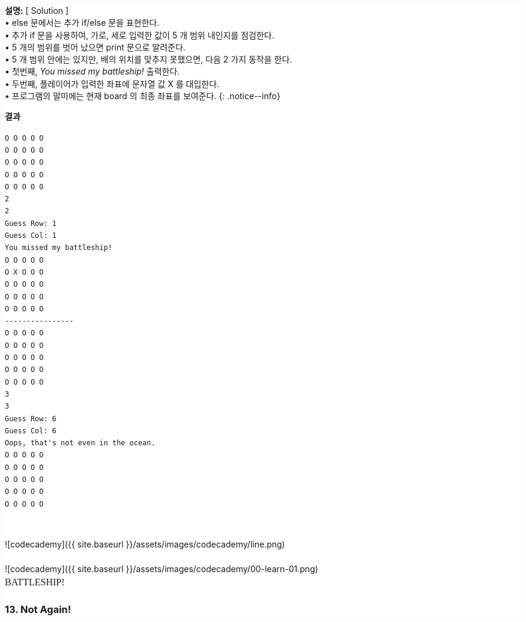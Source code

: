 **설명:** [ Solution ]          
• else 문에서는 추가 if/else 문을 표현한다.    
• 추가 if 문을 사용하여, 가로, 세로 입력한 값이 5 개 범위 내인지를 점검한다.    
• 5 개의 범위를 벗어 났으면 print 문으로 알려준다.    
• 5 개 범위 안에는 있지만, 배의 위치를 맞추지 못했으면, 다음 2 가지 동작을 한다.    
• 첫번째, *You missed my battleship!* 출력한다.    
• 두번째, 플레이어가 입력한 좌표에 문자열 값 X 를 대입한다.     
• 프로그램의 말미에는 현재 board 의 최종 좌표를 보여준다.
{: .notice--info}



**결과** 
``` 
O O O O O
O O O O O
O O O O O
O O O O O
O O O O O
2
2
Guess Row: 1
Guess Col: 1
You missed my battleship!
O O O O O
O X O O O
O O O O O
O O O O O
O O O O O
----------------
O O O O O
O O O O O
O O O O O
O O O O O
O O O O O
3
3
Guess Row: 6
Guess Col: 6
Oops, that's not even in the ocean.
O O O O O
O O O O O
O O O O O
O O O O O
O O O O O
```    
<p style="page-break-before: always;"></p>
<br>

![codecademy]({{ site.baseurl }}/assets/images/codecademy/line.png)    
<br>
![codecademy]({{ site.baseurl }}/assets/images/codecademy/00-learn-01.png)    
<font size="3"  face="돋움">BATTLESHIP!</font> 
### 13. Not Again!  
